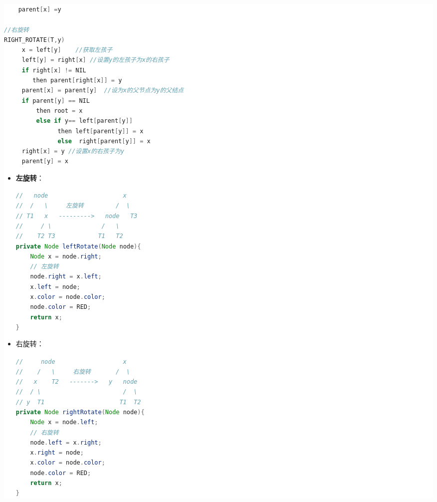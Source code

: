 ```c
    parent[x] =y
                          
//右旋转
RIGHT_ROTATE(T,y)
     x = left[y]    //获取左孩子
     left[y] = right[x] //设置y的左孩子为x的右孩子
     if right[x] != NIL
        then parent[right[x]] = y
     parent[x] = parent[y]  //设为x的父节点为y的父结点
     if parent[y] == NIL
         then root = x
         else if y== left[parent[y]]
               then left[parent[y]] = x
               else  right[parent[y]] = x
     right[x] = y //设置x的右孩子为y
     parent[y] = x
```

- **左旋转**： 

  ```java
  //   node                     x
  //  /   \     左旋转         /  \
  // T1   x   --------->   node   T3
  //     / \              /   \
  //    T2 T3            T1   T2
  private Node leftRotate(Node node){
      Node x = node.right;
      // 左旋转
      node.right = x.left;
      x.left = node;
      x.color = node.color;
      node.color = RED;
      return x;
  }
  ```

- 右旋转： 

  ```java
  //     node                   x
  //    /   \     右旋转       /  \
  //   x    T2   ------->   y   node
  //  / \                       /  \
  // y  T1                     T1  T2
  private Node rightRotate(Node node){
      Node x = node.left;
      // 右旋转
      node.left = x.right;
      x.right = node;
      x.color = node.color;
      node.color = RED;
      return x;
  }
  ```

